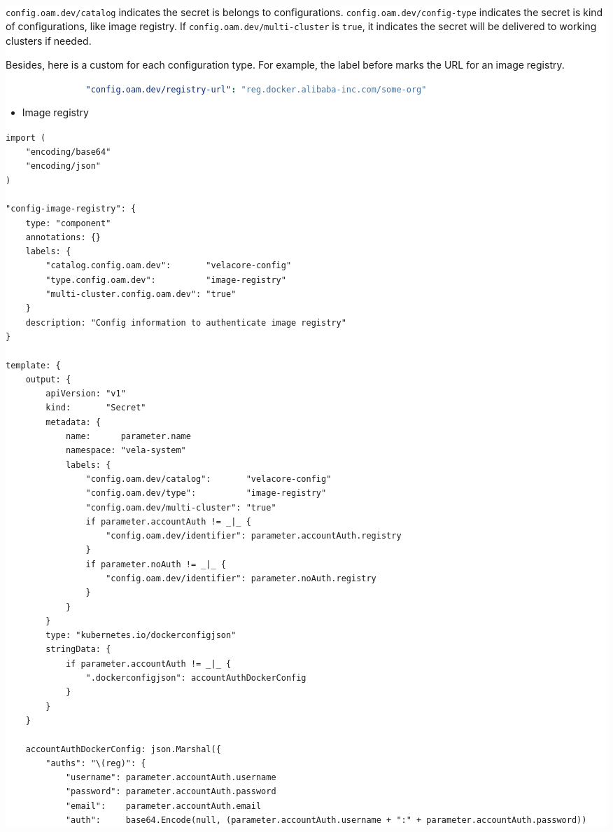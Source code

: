 `config.oam.dev/catalog` indicates the secret is belongs to configurations.
`config.oam.dev/config-type` indicates the secret is kind of configurations, like image registry.
If `config.oam.dev/multi-cluster` is `true`, it indicates the secret will be delivered to working clusters if needed.

Besides, here is a custom for each configuration type. For example, the label before marks the URL for
an image registry.
```yaml
				"config.oam.dev/registry-url": "reg.docker.alibaba-inc.com/some-org"
```

- Image registry


```
import (
	"encoding/base64"
	"encoding/json"
)

"config-image-registry": {
	type: "component"
	annotations: {}
	labels: {
		"catalog.config.oam.dev":       "velacore-config"
		"type.config.oam.dev":          "image-registry"
		"multi-cluster.config.oam.dev": "true"
	}
	description: "Config information to authenticate image registry"
}

template: {
	output: {
		apiVersion: "v1"
		kind:       "Secret"
		metadata: {
			name:      parameter.name
			namespace: "vela-system"
			labels: {
				"config.oam.dev/catalog":       "velacore-config"
				"config.oam.dev/type":          "image-registry"
				"config.oam.dev/multi-cluster": "true"
				if parameter.accountAuth != _|_ {
					"config.oam.dev/identifier": parameter.accountAuth.registry
				}
				if parameter.noAuth != _|_ {
					"config.oam.dev/identifier": parameter.noAuth.registry
				}
			}
		}
		type: "kubernetes.io/dockerconfigjson"
		stringData: {
			if parameter.accountAuth != _|_ {
				".dockerconfigjson": accountAuthDockerConfig
			}
		}
	}

	accountAuthDockerConfig: json.Marshal({
		"auths": "\(reg)": {
			"username": parameter.accountAuth.username
			"password": parameter.accountAuth.password
			"email":    parameter.accountAuth.email
			"auth":     base64.Encode(null, (parameter.accountAuth.username + ":" + parameter.accountAuth.password))
```